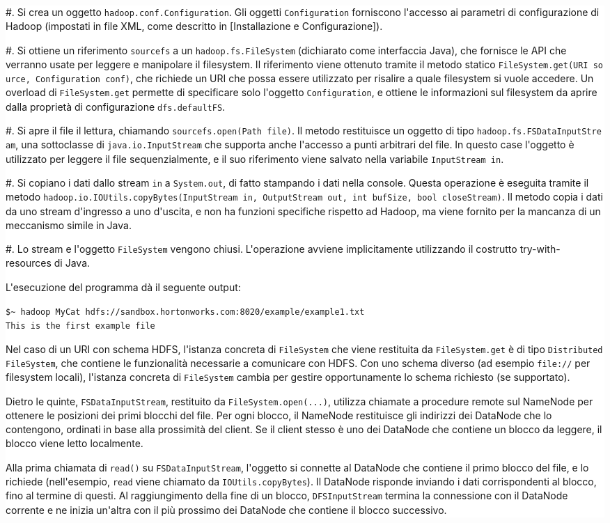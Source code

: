 #. Si crea un oggetto `hadoop.conf.Configuration`. Gli oggetti
`Configuration` forniscono l'accesso ai parametri di configurazione di Hadoop
(impostati in file XML, come descritto in [Installazione e Configurazione]).

#. Si ottiene un riferimento `sourcefs` a un `hadoop.fs.FileSystem` (dichiarato
come interfaccia Java),
che fornisce le API che verranno usate per leggere e manipolare il filesystem.
Il riferimento viene ottenuto tramite il metodo statico `FileSystem.get(URI
source, Configuration conf)`, che richiede un URI che possa essere utilizzato
per risalire a quale filesystem si vuole accedere. Un overload di
`FileSystem.get` permette di specificare solo l'oggetto `Configuration`,
e ottiene le informazioni sul filesystem da aprire dalla proprietà di
configurazione `dfs.defaultFS`.

#. Si apre il file il lettura, chiamando `sourcefs.open(Path file)`. Il
metodo restituisce un oggetto di tipo `hadoop.fs.FSDataInputStream`, una
sottoclasse di `java.io.InputStream` che supporta anche l'accesso a
punti arbitrari del file. In questo case l'oggetto è utilizzato per leggere
il file sequenzialmente, e il suo riferimento viene salvato nella variabile
`InputStream in`.

#. Si copiano i dati dallo stream `in` a `System.out`, di fatto stampando i
dati nella console. Questa operazione è eseguita tramite il metodo
`hadoop.io.IOUtils.copyBytes(InputStream in, OutputStream out, int bufSize, bool
closeStream)`. Il metodo copia i dati da uno stream d'ingresso a uno d'uscita,
e non ha funzioni specifiche rispetto ad Hadoop, ma viene fornito per la
mancanza di un meccanismo simile in Java.

#. Lo stream e l'oggetto `FileSystem` vengono chiusi. L'operazione avviene
implicitamente utilizzando il costrutto try-with-resources di Java.

L'esecuzione del programma dà il seguente output:

```sh
$~ hadoop MyCat hdfs://sandbox.hortonworks.com:8020/example/example1.txt
This is the first example file
```

Nel caso di un URI con schema HDFS, l'istanza concreta di `FileSystem` che
viene restituita da `FileSystem.get` è di tipo `DistributedFileSystem`, che
contiene le funzionalità necessarie a comunicare con HDFS. Con uno schema
diverso (ad esempio `file://` per filesystem locali), l'istanza concreta di
`FileSystem` cambia per gestire opportunamente lo schema richiesto (se
supportato).

Dietro le quinte, `FSDataInputStream`, restituito da `FileSystem.open(...)`,
utilizza chiamate a procedure remote sul NameNode per ottenere le posizioni dei
primi blocchi del file. Per ogni blocco, il NameNode restituisce gli indirizzi
dei DataNode che lo contengono, ordinati in base alla prossimità del client. Se
il client stesso è uno dei DataNode che contiene un blocco da leggere, il
blocco viene letto localmente.

Alla prima chiamata di `read()` su `FSDataInputStream`, l'oggetto si connette
al DataNode che contiene il primo blocco del file, e lo richiede (nell'esempio,
`read` viene chiamato da `IOUtils.copyBytes`). Il DataNode risponde inviando i
dati corrispondenti al blocco, fino al termine di questi. Al raggiungimento
della fine di un blocco, `DFSInputStream` termina la connessione con il
DataNode corrente e ne inizia un'altra con il più prossimo dei DataNode che
contiene il blocco successivo.


[^1]: Non è possibile essere certi della contiguità dei dati, perché HDFS non è
[^2]: Hadoop è abbastanza generale da poter lavorare con diversi filesystem,